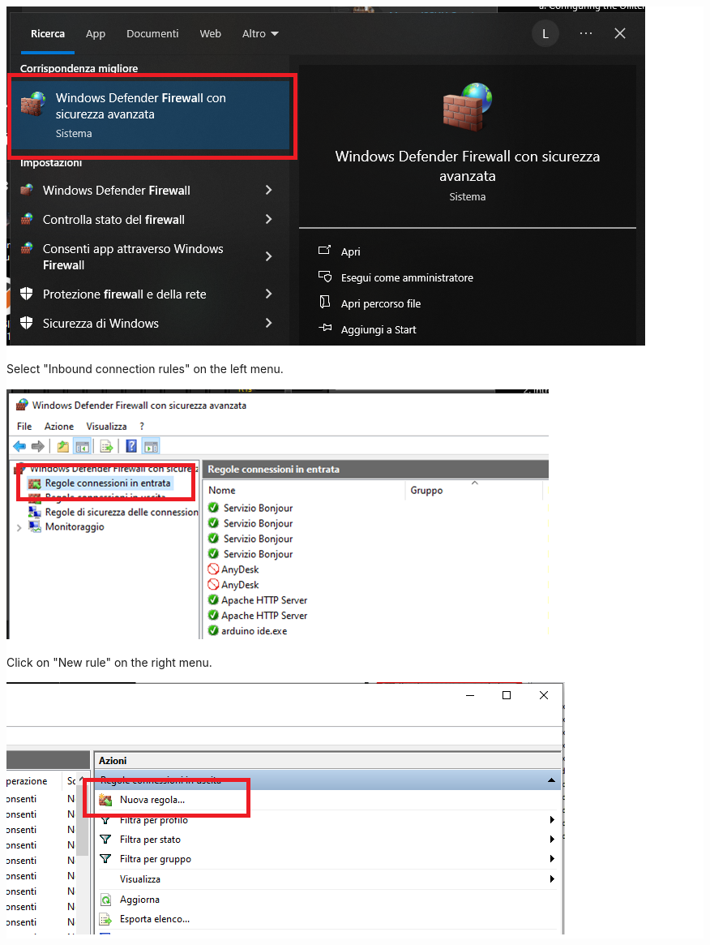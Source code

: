 ![Windows defender with advanced security](./resources/image22.png)

Select "Inbound connection rules" on the left menu.

![Inbound connection rules](./resources/image23.png)

Click on "New rule" on the right menu.

![New program rule](./resources/image24.png)
